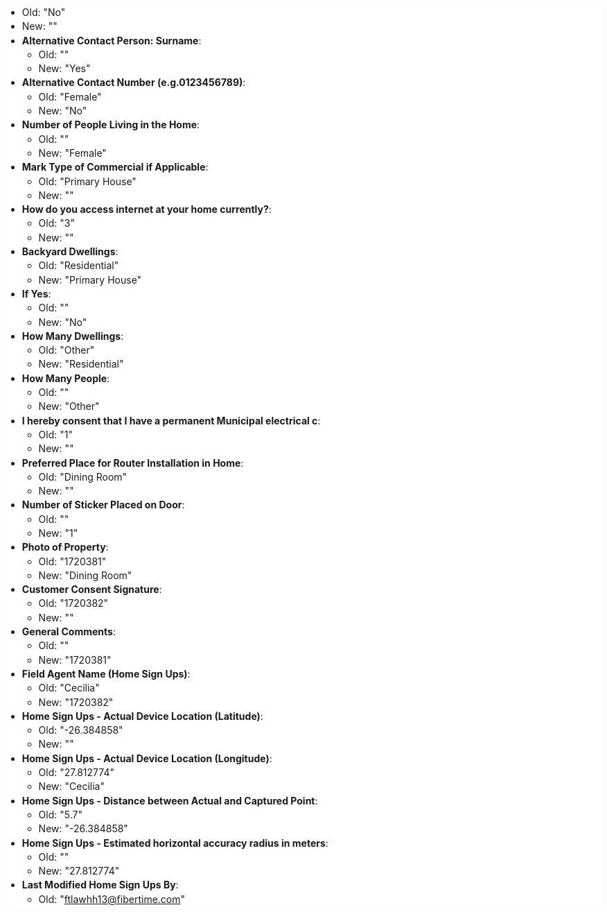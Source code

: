   - Old: "No"
  - New: ""
- **Alternative Contact Person: Surname**:
  - Old: ""
  - New: "Yes"
- **Alternative Contact Number (e.g.0123456789)**:
  - Old: "Female"
  - New: "No"
- **Number of People Living in the Home**:
  - Old: ""
  - New: "Female"
- **Mark Type of Commercial if Applicable**:
  - Old: "Primary House"
  - New: ""
- **How do you access internet at your home currently?**:
  - Old: "3"
  - New: ""
- **Backyard Dwellings**:
  - Old: "Residential"
  - New: "Primary House"
- **If Yes**:
  - Old: ""
  - New: "No"
- **How Many Dwellings**:
  - Old: "Other"
  - New: "Residential"
- **How Many People**:
  - Old: ""
  - New: "Other"
- **I hereby consent that I have a permanent Municipal electrical c**:
  - Old: "1"
  - New: ""
- **Preferred Place for Router Installation in Home**:
  - Old: "Dining Room"
  - New: ""
- **Number of Sticker Placed on Door**:
  - Old: ""
  - New: "1"
- **Photo of Property**:
  - Old: "1720381"
  - New: "Dining Room"
- **Customer Consent Signature**:
  - Old: "1720382"
  - New: ""
- **General Comments**:
  - Old: ""
  - New: "1720381"
- **Field Agent Name (Home Sign Ups)**:
  - Old: "Cecilia"
  - New: "1720382"
- **Home Sign Ups - Actual Device Location (Latitude)**:
  - Old: "-26.384858"
  - New: ""
- **Home Sign Ups - Actual Device Location (Longitude)**:
  - Old: "27.812774"
  - New: "Cecilia"
- **Home Sign Ups - Distance between Actual and Captured Point**:
  - Old: "5.7"
  - New: "-26.384858"
- **Home Sign Ups - Estimated horizontal accuracy radius in meters**:
  - Old: ""
  - New: "27.812774"
- **Last Modified Home Sign Ups By**:
  - Old: "ftlawhh13@fibertime.com"